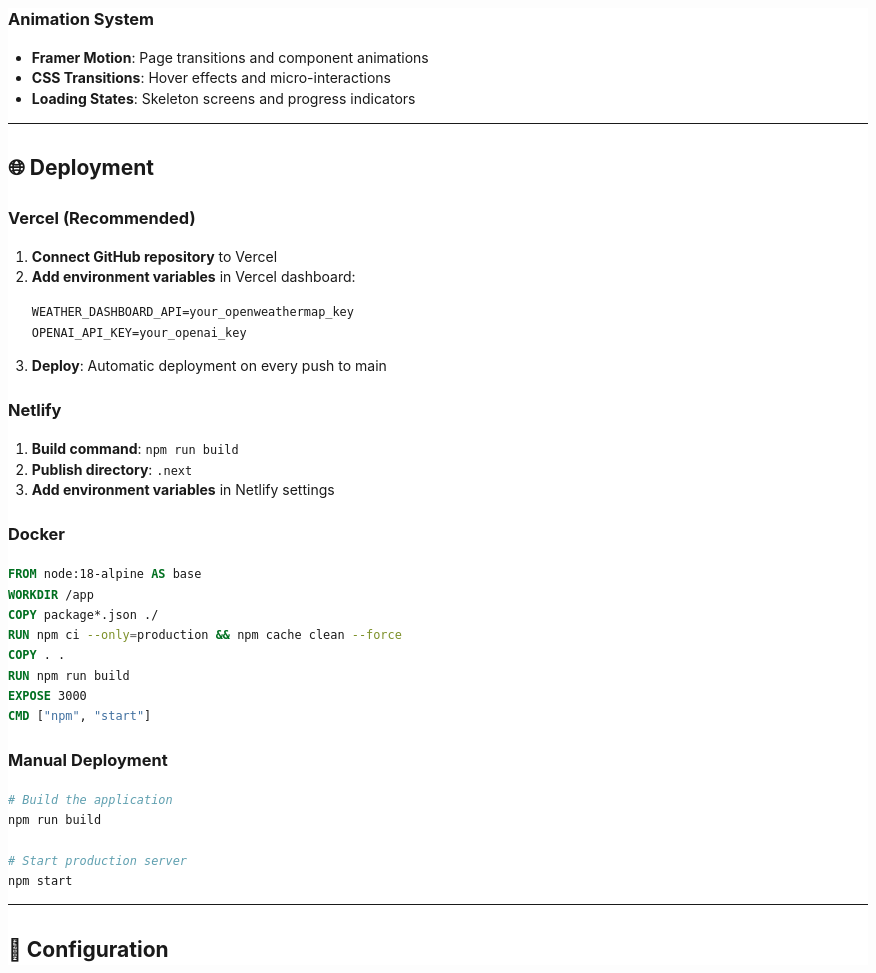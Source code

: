 ### **Animation System**

- **Framer Motion**: Page transitions and component animations
- **CSS Transitions**: Hover effects and micro-interactions
- **Loading States**: Skeleton screens and progress indicators

---

## 🌐 Deployment

### **Vercel (Recommended)**

1. **Connect GitHub repository** to Vercel
2. **Add environment variables** in Vercel dashboard:
   ```
   WEATHER_DASHBOARD_API=your_openweathermap_key
   OPENAI_API_KEY=your_openai_key
   ```
3. **Deploy**: Automatic deployment on every push to main

### **Netlify**

1. **Build command**: `npm run build`
2. **Publish directory**: `.next`
3. **Add environment variables** in Netlify settings

### **Docker**

```dockerfile
FROM node:18-alpine AS base
WORKDIR /app
COPY package*.json ./
RUN npm ci --only=production && npm cache clean --force
COPY . .
RUN npm run build
EXPOSE 3000
CMD ["npm", "start"]
```

### **Manual Deployment**

```bash
# Build the application
npm run build

# Start production server
npm start
```

---

## 🔧 Configuration
